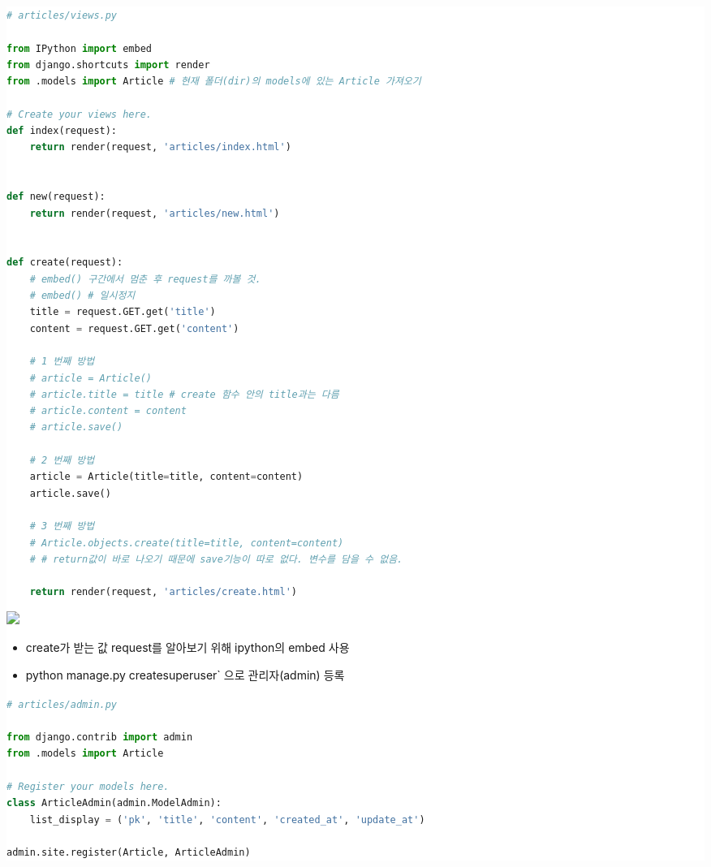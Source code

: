 



```python
# articles/views.py

from IPython import embed
from django.shortcuts import render
from .models import Article # 현재 폴더(dir)의 models에 있는 Article 가져오기

# Create your views here.
def index(request):
    return render(request, 'articles/index.html')


def new(request):
    return render(request, 'articles/new.html')


def create(request):
    # embed() 구간에서 멈춘 후 request를 까볼 것.
    # embed() # 일시정지
    title = request.GET.get('title')
    content = request.GET.get('content')
    
    # 1 번째 방법
    # article = Article()
    # article.title = title # create 함수 안의 title과는 다름
    # article.content = content
    # article.save()

    # 2 번째 방법
    article = Article(title=title, content=content)
    article.save()

    # 3 번째 방법
    # Article.objects.create(title=title, content=content)
    # # return값이 바로 나오기 때문에 save기능이 따로 없다. 변수를 담을 수 없음.

    return render(request, 'articles/create.html')
```

![](https://user-images.githubusercontent.com/52684457/63478473-e4a28100-c4c4-11e9-9204-92e74c06a9fd.png)

- create가 받는 값 request를 알아보기 위해 ipython의 embed 사용



- python manage.py createsuperuser` 으로 관리자(admin) 등록

```python
# articles/admin.py

from django.contrib import admin
from .models import Article

# Register your models here.
class ArticleAdmin(admin.ModelAdmin):
    list_display = ('pk', 'title', 'content', 'created_at', 'update_at')

admin.site.register(Article, ArticleAdmin)
```

